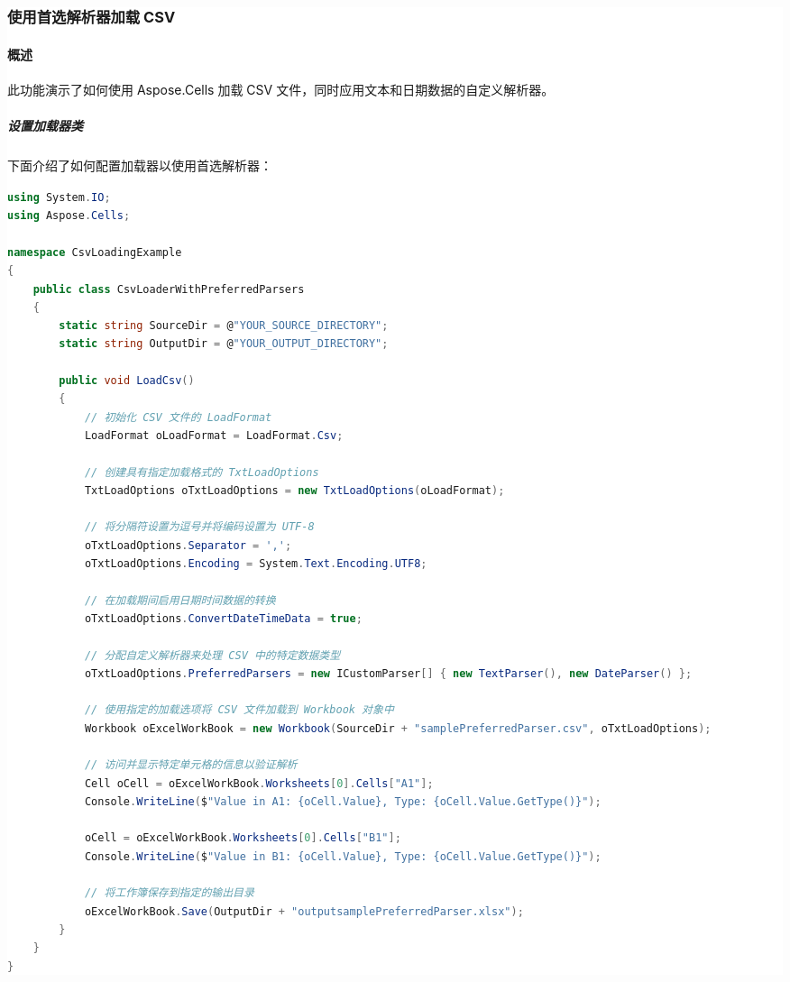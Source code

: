 ### 使用首选解析器加载 CSV

#### 概述

此功能演示了如何使用 Aspose.Cells 加载 CSV 文件，同时应用文本和日期数据的自定义解析器。

##### 设置加载器类

下面介绍了如何配置加载器以使用首选解析器：

```csharp
using System.IO;
using Aspose.Cells;

namespace CsvLoadingExample
{
    public class CsvLoaderWithPreferredParsers
    {
        static string SourceDir = @"YOUR_SOURCE_DIRECTORY";
        static string OutputDir = @"YOUR_OUTPUT_DIRECTORY";

        public void LoadCsv()
        {
            // 初始化 CSV 文件的 LoadFormat
            LoadFormat oLoadFormat = LoadFormat.Csv;

            // 创建具有指定加载格式的 TxtLoadOptions
            TxtLoadOptions oTxtLoadOptions = new TxtLoadOptions(oLoadFormat);

            // 将分隔符设置为逗号并将编码设置为 UTF-8
            oTxtLoadOptions.Separator = ',';
            oTxtLoadOptions.Encoding = System.Text.Encoding.UTF8;

            // 在加载期间启用日期时间数据的转换
            oTxtLoadOptions.ConvertDateTimeData = true;

            // 分配自定义解析器来处理 CSV 中的特定数据类型
            oTxtLoadOptions.PreferredParsers = new ICustomParser[] { new TextParser(), new DateParser() };

            // 使用指定的加载选项将 CSV 文件加载到 Workbook 对象中
            Workbook oExcelWorkBook = new Workbook(SourceDir + "samplePreferredParser.csv", oTxtLoadOptions);

            // 访问并显示特定单元格的信息以验证解析
            Cell oCell = oExcelWorkBook.Worksheets[0].Cells["A1"];
            Console.WriteLine($"Value in A1: {oCell.Value}, Type: {oCell.Value.GetType()}");

            oCell = oExcelWorkBook.Worksheets[0].Cells["B1"];
            Console.WriteLine($"Value in B1: {oCell.Value}, Type: {oCell.Value.GetType()}");

            // 将工作簿保存到指定的输出目录
            oExcelWorkBook.Save(OutputDir + "outputsamplePreferredParser.xlsx");
        }
    }
}
```
